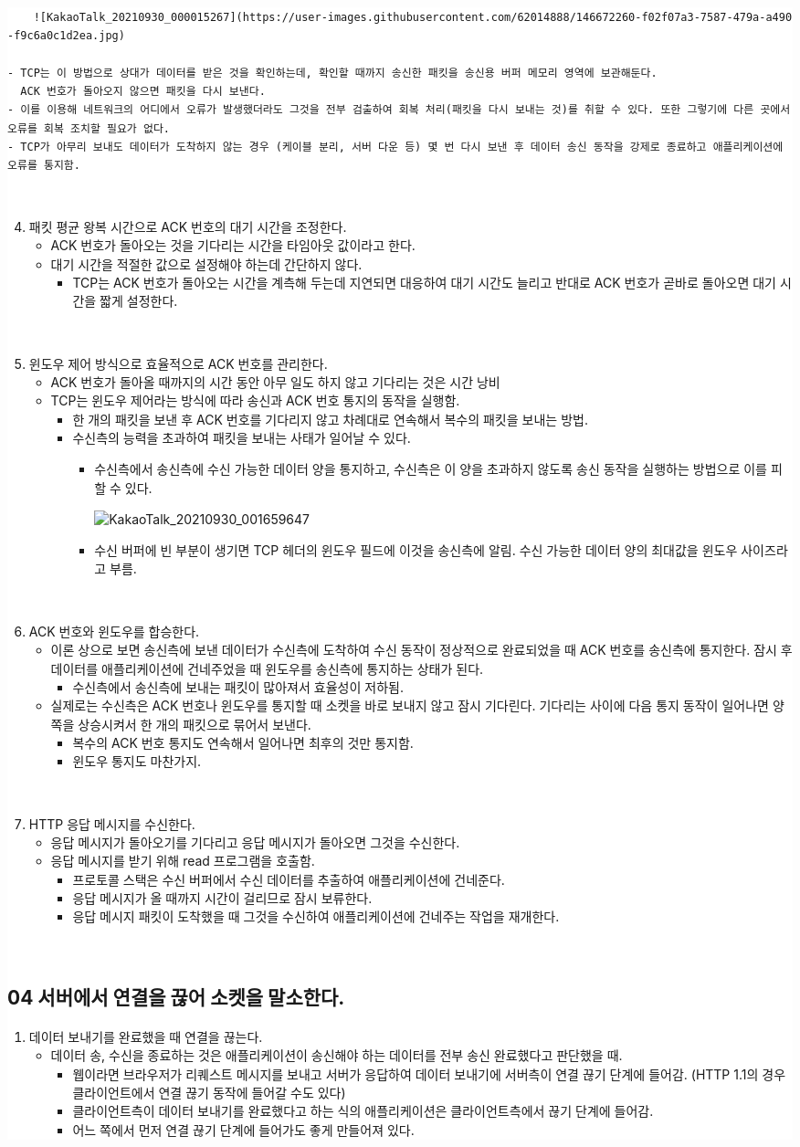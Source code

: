         ![KakaoTalk_20210930_000015267](https://user-images.githubusercontent.com/62014888/146672260-f02f07a3-7587-479a-a490-f9c6a0c1d2ea.jpg)

    - TCP는 이 방법으로 상대가 데이터를 받은 것을 확인하는데, 확인할 때까지 송신한 패킷을 송신용 버퍼 메모리 영역에 보관해둔다.
      ACK 번호가 돌아오지 않으면 패킷을 다시 보낸다.
    - 이를 이용해 네트워크의 어디에서 오류가 발생했더라도 그것을 전부 검출하여 회복 처리(패킷을 다시 보내는 것)를 취할 수 있다. 또한 그렇기에 다른 곳에서 오류를 회복 조치할 필요가 없다.
    - TCP가 아무리 보내도 데이터가 도착하지 않는 경우 (케이블 분리, 서버 다운 등) 몇 번 다시 보낸 후 데이터 송신 동작을 강제로 종료하고 애플리케이션에 오류를 통지함.

<br/>

4. 패킷 평균 왕복 시간으로 ACK 번호의 대기 시간을 조정한다.
    - ACK 번호가 돌아오는 것을 기다리는 시간을 타임아웃 값이라고 한다.
    - 대기 시간을 적절한 값으로 설정해야 하는데 간단하지 않다.
        - TCP는 ACK 번호가 돌아오는 시간을 계측해 두는데 지연되면 대응하여 대기 시간도 늘리고 반대로 ACK 번호가 곧바로 돌아오면 대기 시간을 짧게 설정한다.

<br/>

5. 윈도우 제어 방식으로 효율적으로 ACK 번호를 관리한다.
    - ACK 번호가 돌아올 때까지의 시간 동안 아무 일도 하지 않고 기다리는 것은 시간 낭비
    - TCP는 윈도우 제어라는 방식에 따라 송신과 ACK 번호 통지의 동작을 실행함.
        - 한 개의 패킷을 보낸 후 ACK 번호를 기다리지 않고 차례대로 연속해서 복수의 패킷을 보내는 방법.
        - 수신측의 능력을 초과하여 패킷을 보내는 사태가 일어날 수 있다.
            - 수신측에서 송신측에 수신 가능한 데이터 양을 통지하고, 수신측은 이 양을 초과하지 않도록 송신 동작을 실행하는 방법으로 이를 피할 수 있다.

                ![KakaoTalk_20210930_001659647](https://user-images.githubusercontent.com/62014888/146672263-5d508004-a1ed-4c01-ad86-eaf982349c84.jpg)

            - 수신 버퍼에 빈 부분이 생기면 TCP 헤더의 윈도우 필드에 이것을 송신측에 알림.
              수신 가능한 데이터 양의 최대값을 윈도우 사이즈라고 부름.

<br/>

6. ACK 번호와 윈도우를 합승한다.
    - 이론 상으로 보면 송신측에 보낸 데이터가 수신측에 도착하여 수신 동작이 정상적으로 완료되었을 때 ACK 번호를 송신측에 통지한다.
      잠시 후 데이터를 애플리케이션에 건네주었을 때 윈도우를 송신측에 통지하는 상태가 된다.
        - 수신측에서 송신측에 보내는 패킷이 많아져서 효율성이 저하됨.
    - 실제로는 수신측은 ACK 번호나 윈도우를 통지할 때 소켓을 바로 보내지 않고 잠시 기다린다.
      기다리는 사이에 다음 통지 동작이 일어나면 양쪽을 상승시켜서 한 개의 패킷으로 묶어서 보낸다.
        - 복수의 ACK 번호 통지도 연속해서 일어나면 최후의 것만 통지함.
        - 윈도우 통지도 마찬가지.

<br/>

7. HTTP 응답 메시지를 수신한다.
    - 응답 메시지가 돌아오기를 기다리고 응답 메시지가 돌아오면 그것을 수신한다.
    - 응답 메시지를 받기 위해 read 프로그램을 호출함.
        - 프로토콜 스택은 수신 버퍼에서 수신 데이터를 추출하여 애플리케이션에 건네준다.
        - 응답 메시지가 올 때까지 시간이 걸리므로 잠시 보류한다.
        - 응답 메시지 패킷이 도착했을 때 그것을 수신하여 애플리케이션에 건네주는 작업을 재개한다.

<br/>

## 04 서버에서 연결을 끊어 소켓을 말소한다.

1. 데이터 보내기를 완료했을 때 연결을 끊는다.
    - 데이터 송, 수신을 종료하는 것은 애플리케이션이 송신해야 하는 데이터를 전부 송신 완료했다고 판단했을 때.
        - 웹이라면 브라우저가 리퀘스트 메시지를 보내고 서버가 응답하여 데이터 보내기에 서버측이 연결 끊기 단계에 들어감. (HTTP 1.1의 경우 클라이언트에서 연결 끊기 동작에 들어갈 수도 있다)
        - 클라이언트측이 데이터 보내기를 완료했다고 하는 식의 애플리케이션은 클라이언트측에서 끊기 단계에 들어감.
        - 어느 쪽에서 먼저 연결 끊기 단계에 들어가도 좋게 만들어져 있다.
